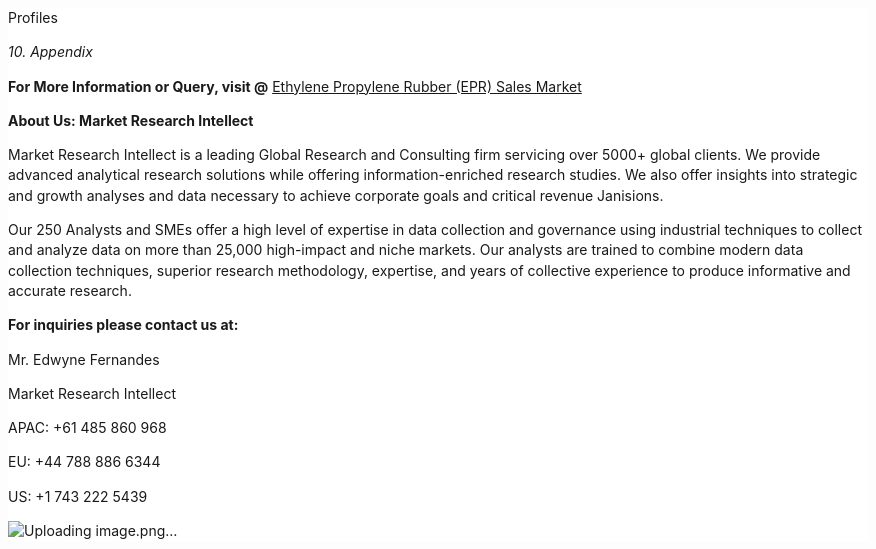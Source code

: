 Profiles</span></em></p><p><em><span class="font-[700]">10. Appendix</span></em></p><p><span class="font-[700]"><strong>For More Information or Query, visit&nbsp;@</strong>&nbsp;</span><span class="font-[700]"><a href="https://www.marketresearchintellect.com/product/global-ethylene-propylene-rubber-epr-sales-market/?utm_source=Linkedin&utm_medium=837" target="_blank" data-tracking-control-name="article-ssr-frontend-pulse_little-text-block" data-tracking-will-navigate="" data-test-link="">Ethylene Propylene Rubber (EPR) Sales Market</a></span></p><p><strong><span class="font-[700]">About Us: Market Research Intellect</span></strong></p><p><span class="">Market Research Intellect is a leading Global Research and Consulting firm servicing over 5000+ global clients. We provide advanced analytical research solutions while offering information-enriched research studies.&nbsp;</span>We also offer insights into strategic and growth analyses and data necessary to achieve corporate goals and critical revenue Janisions.</p><p><span class="">Our 250 Analysts and SMEs offer a high level of expertise in data collection and governance using industrial techniques to collect and analyze data on more than 25,000 high-impact and niche markets. Our analysts are trained to combine modern data collection techniques, superior research methodology, expertise, and years of collective experience to produce informative and accurate research.</span></p><p><strong>For inquiries please contact us at:</strong></p><p>Mr. Edwyne Fernandes</p><p>Market Research Intellect</p><p>APAC: +61 485 860 968</p><p>EU: +44 788 886 6344</p><p>US: +1 743 222 5439</p>
![Uploading image.png…]()
